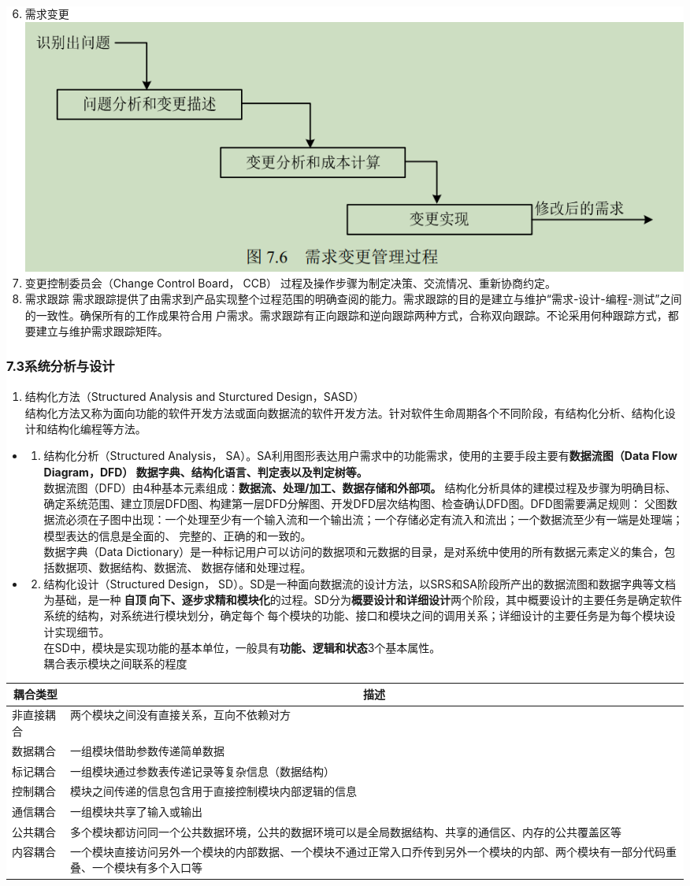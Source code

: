 6. 需求变更
   ![需求变更管理过程.png](考试32小时通关-第2版图片/chapter07/需求变更管理过程.png)
7. 变更控制委员会（Change Control Board， CCB）
   过程及操作步骤为制定决策、交流情况、重新协商约定。
8. 需求跟踪
   需求跟踪提供了由需求到产品实现整个过程范围的明确查阅的能力。需求跟踪的目的是建立与维护“需求-设计-编程-测试”之间的一致性。确保所有的工作成果符合用
   户需求。需求跟踪有正向跟踪和逆向跟踪两种方式，合称双向跟踪。不论采用何种跟踪方式，都要建立与维护需求跟踪矩阵。

### 7.3系统分析与设计

1. 结构化方法（Structured Analysis and Sturctured Design，SASD）    
   结构化方法又称为面向功能的软件开发方法或面向数据流的软件开发方法。针对软件生命周期各个不同阶段，有结构化分析、结构化设计和结构化编程等方法。

-
    1. 结构化分析（Structured Analysis， SA）。SA利用图形表达用户需求中的功能需求，使用的主要手段主要有**数据流图（Data Flow
       Diagram，DFD）
       数据字典、结构化语言、判定表以及判定树等。**  
       数据流图（DFD）由4种基本元素组成：**数据流、处理/加工、数据存储和外部项。**
       结构化分析具体的建模过程及步骤为明确目标、确定系统范围、建立顶层DFD图、构建第一层DFD分解图、开发DFD层次结构图、检查确认DFD图。DFD图需要满足规则：
       父图数据流必须在子图中出现：一个处理至少有一个输入流和一个输出流；一个存储必定有流入和流出；一个数据流至少有一端是处理端；模型表达的信息是全面的、
       完整的、正确的和一致的。  
       数据字典（Data Dictionary）是一种标记用户可以访问的数据项和元数据的目录，是对系统中使用的所有数据元素定义的集合，包括数据项、数据结构、数据流、
       数据存储和处理过程。
-
    2. 结构化设计（Structured Design， SD）。SD是一种面向数据流的设计方法，以SRS和SA阶段所产出的数据流图和数据字典等文档为基础，是一种
       **自顶
       向下、逐步求精和模块化**的过程。SD分为**概要设计和详细设计**两个阶段，其中概要设计的主要任务是确定软件系统的结构，对系统进行模块划分，确定每个
       每个模块的功能、接口和模块之间的调用关系；详细设计的主要任务是为每个模块设计实现细节。  
       在SD中，模块是实现功能的基本单位，一般具有**功能、逻辑和状态**3个基本属性。  
       耦合表示模块之间联系的程度

| 耦合类型  | 描述                                                                  |
|-------|---------------------------------------------------------------------|
| 非直接耦合 | 两个模块之间没有直接关系，互向不依赖对方                                                |
| 数据耦合  | 一组模块借助参数传递简单数据                                                      |
| 标记耦合  | 一组模块通过参数表传递记录等复杂信息（数据结构）                                            |
| 控制耦合  | 模块之间传递的信息包含用于直接控制模块内部逻辑的信息                                          |
| 通信耦合  | 一组模块共享了输入或输出                                                        |
| 公共耦合  | 多个模块都访问同一个公共数据环境，公共的数据环境可以是全局数据结构、共享的通信区、内存的公共覆盖区等                  |
| 内容耦合  | 一个模块直接访问另外一个模块的内部数据、一个模块不通过正常入口乔传到另外一个模块的内部、两个模块有一部分代码重叠、一个模块有多个入口等 |
